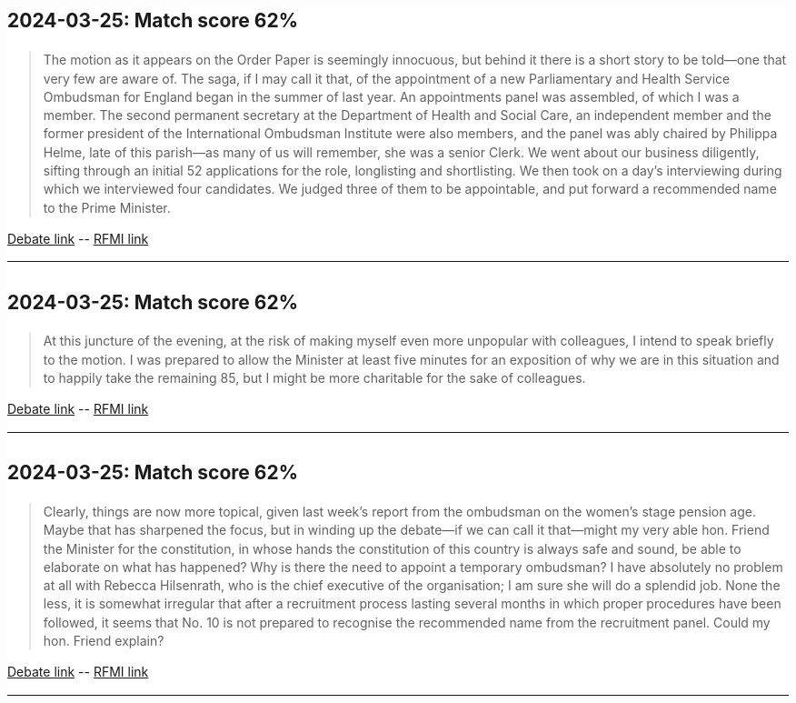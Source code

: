 


## 2024-03-25: Match score 62%

>The motion as it appears on the Order Paper is seemingly innocuous, but behind it there is a short story to be told—one that very few are aware of. The saga, if I may call it that, of the appointment of a new Parliamentary and Health Service Ombudsman for England began in the summer of last year. An appointments panel was assembled, of which I was a member. The second permanent secretary at the Department of Health and Social Care, an independent member and the former president of the International Ombudsman Institute were also members, and the panel was ably chaired by Philippa Helme, late of this parish—as many of us will remember, she was a senior Clerk. We went about our business diligently, sifting through an initial 52 applications for the role, longlisting and shortlisting. We then took on a day’s interviewing during which we interviewed four candidates. We judged three of them to be appointable, and put forward a recommended name to the Prime Minister.

[Debate link](https://www.theyworkforyou.com/debates/?id=2024-03-25b.1356.2)  --  [RFMI link](https://www.theyworkforyou.com/mp/25360/register)


---



## 2024-03-25: Match score 62%

>At this juncture of the evening, at the risk of making myself even more unpopular with colleagues, I intend to speak briefly to the motion. I was prepared to allow the Minister at least five minutes for an exposition of why we are in this situation and to happily take the remaining 85, but I might be more charitable for the sake of colleagues.

[Debate link](https://www.theyworkforyou.com/debates/?id=2024-03-25b.1356.2)  --  [RFMI link](https://www.theyworkforyou.com/mp/25360/register)


---



## 2024-03-25: Match score 62%

>Clearly, things are now more topical, given last week’s report from the ombudsman on the women’s stage pension age. Maybe that has sharpened the focus, but in winding up the debate—if we can call it that—might my very able hon. Friend the Minister for the constitution, in whose hands the constitution of this country is  always safe and sound, be able to elaborate on what has happened? Why is there the need to appoint a temporary ombudsman? I have absolutely no problem at all with Rebecca Hilsenrath, who is the chief executive of the organisation; I am sure she will do a splendid job. None the less, it is somewhat irregular that after a recruitment process lasting several months in which proper procedures have been followed, it seems that No. 10 is not prepared to recognise the recommended name from the recruitment panel. Could my hon. Friend explain?

[Debate link](https://www.theyworkforyou.com/debates/?id=2024-03-25b.1356.2)  --  [RFMI link](https://www.theyworkforyou.com/mp/25360/register)


---

